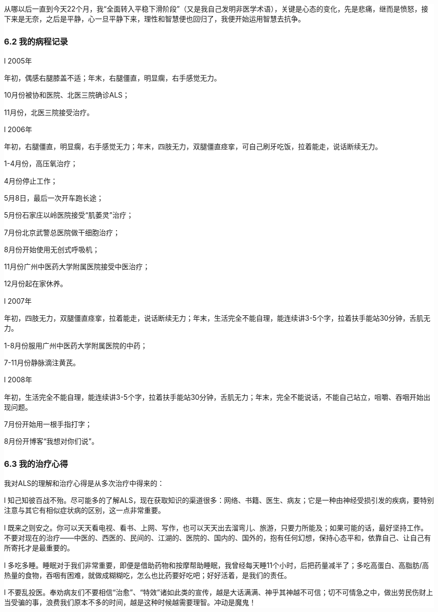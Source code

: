 从哪以后一直到今天22个月，我“全面转入平稳下滑阶段”（又是我自己发明非医学术语），关键是心态的变化，先是悲痛，继而是愤怒，接下来是无奈，之后是平静，心一旦平静下来，理性和智慧便也回归了，我便开始运用智慧去抗争。

### 6.2 我的病程记录

l 2005年

年初，偶感右腿膝盖不适；年末，右腿僵直，明显瘸，右手感觉无力。

10月份被协和医院、北医三院确诊ALS；

11月份，北医三院接受治疗。

l 2006年

年初，右腿僵直，明显瘸，右手感觉无力；年末，四肢无力，双腿僵直痉挛，可自己刷牙吃饭，拉着能走，说话断续无力。

1-4月份，高压氧治疗；

4月份停止工作；

5月8日，最后一次开车跑长途；

5月份石家庄以岭医院接受“肌萎灵”治疗；

7月份北京武警总医院做干细胞治疗；

8月份开始使用无创式呼吸机；

11月份广州中医药大学附属医院接受中医治疗；

12月份起在家休养。

l 2007年

年初，四肢无力，双腿僵直痉挛，拉着能走，说话断续无力；年末，生活完全不能自理，能连续讲3-5个字，拉着扶手能站30分钟，舌肌无力。

1-8月份服用广州中医药大学附属医院的中药；

7-11月份静脉滴注黄芪。

l 2008年

年初，生活完全不能自理，能连续讲3-5个字，拉着扶手能站30分钟，舌肌无力；年末，完全不能说话，不能自己站立，咀嚼、吞咽开始出现问题。

7月份开始用一根手指打字；

8月份开博客“我想对你们说”。

### 6.3 我的治疗心得

我对ALS的理解和治疗心得是从多次治疗中得来的：

l 知己知彼百战不殆。尽可能多的了解ALS，现在获取知识的渠道很多：网络、书籍、医生、病友；它是一种由神经受损引发的疾病，要特别注意与其它有相似症状病的区别，这一点非常重要。

l 既来之则安之。你可以天天看电视、看书、上网、写作，也可以天天出去溜弯儿、旅游，只要力所能及；如果可能的话，最好坚持工作。不要对现在的治疗——中医的、西医的、民间的、江湖的、医院的、国内的、国外的，抱有任何幻想，保持心态平和，依靠自己、让自己有所寄托才是最重要的。

l 多吃多睡。睡眠对于我们非常重要，即便是借助药物和按摩帮助睡眠，我曾经每天睡11个小时，后把药量减半了；多吃高蛋白、高脂肪/高热量的食物，吞咽有困难，就做成糊糊吃，怎么也比药要好吃吧；好好活着，是我们的责任。

l 不要乱投医。奉劝病友们不要相信“治愈”、“特效”诸如此类的宣传，越是大话满满、神乎其神越不可信；切不可情急之中，做出劳民伤财上当受骗的事，浪费我们原本不多的时间，越是这种时候越需要理智。冲动是魔鬼！
